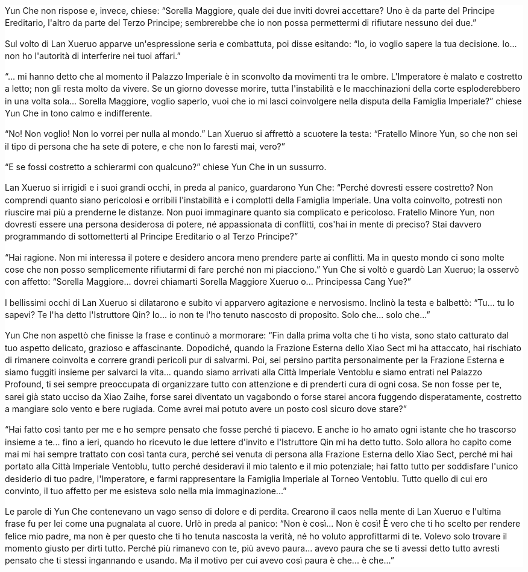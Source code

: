 Yun Che non rispose e, invece, chiese: “Sorella Maggiore, quale dei due inviti dovrei accettare? Uno è da parte del Principe Ereditario, l'altro da parte del Terzo Principe; sembrerebbe che io non possa permettermi di rifiutare nessuno dei due.”

Sul volto di Lan Xueruo apparve un'espressione seria e combattuta, poi disse esitando: “Io, io voglio sapere la tua decisione. Io... non ho l'autorità di interferire nei tuoi affari.”

“... mi hanno detto che al momento il Palazzo Imperiale è in sconvolto da movimenti tra le ombre. L'Imperatore è malato e costretto a letto; non gli resta molto da vivere. Se un giorno dovesse morire, tutta l'instabilità e le macchinazioni della corte esploderebbero in una volta sola... Sorella Maggiore, voglio saperlo, vuoi che io mi lasci coinvolgere nella disputa della Famiglia Imperiale?” chiese Yun Che in tono calmo e indifferente.

“No! Non voglio! Non lo vorrei per nulla al mondo.” Lan Xueruo si affrettò a scuotere la testa: “Fratello Minore Yun, so che non sei il tipo di persona che ha sete di potere, e che non lo faresti mai, vero?”

“E se fossi costretto a schierarmi con qualcuno?” chiese Yun Che in un sussurro.

Lan Xueruo si irrigidì e i suoi grandi occhi, in preda al panico, guardarono Yun Che: “Perché dovresti essere costretto? Non comprendi quanto siano pericolosi e orribili l'instabilità e i complotti della Famiglia Imperiale. Una volta coinvolto, potresti non riuscire mai più a prenderne le distanze. Non puoi immaginare quanto sia complicato e pericoloso. Fratello Minore Yun, non dovresti essere una persona desiderosa di potere, né appassionata di conflitti, cos'hai in mente di preciso? Stai davvero programmando di sottometterti al Principe Ereditario o al Terzo Principe?”

“Hai ragione. Non mi interessa il potere e desidero ancora meno prendere parte ai conflitti. Ma in questo mondo ci sono molte cose che non posso semplicemente rifiutarmi di fare perché non mi piacciono.” Yun Che si voltò e guardò Lan Xueruo; la osservò con affetto: “Sorella Maggiore... dovrei chiamarti Sorella Maggiore Xueruo o... Principessa Cang Yue?”

I bellissimi occhi di Lan Xueruo si dilatarono e subito vi apparvero agitazione e nervosismo. Inclinò la testa e balbettò: “Tu... tu lo sapevi? Te l'ha detto l'Istruttore Qin? Io... io non te l'ho tenuto nascosto di proposito. Solo che... solo che...”

Yun Che non aspettò che finisse la frase e continuò a mormorare: “Fin dalla prima volta che ti ho vista, sono stato catturato dal tuo aspetto delicato, grazioso e affascinante. Dopodiché, quando la Frazione Esterna dello Xiao Sect mi ha attaccato, hai rischiato di rimanere coinvolta e correre grandi pericoli pur di salvarmi. Poi, sei persino partita personalmente per la Frazione Esterna e siamo fuggiti insieme per salvarci la vita... quando siamo arrivati alla Città Imperiale Ventoblu e siamo entrati nel Palazzo Profound, ti sei sempre preoccupata di organizzare tutto con attenzione e di prenderti cura di ogni cosa. Se non fosse per te, sarei già stato ucciso da Xiao Zaihe, forse sarei diventato un vagabondo o forse starei ancora fuggendo disperatamente, costretto a mangiare solo vento e bere rugiada. Come avrei mai potuto avere un posto così sicuro dove stare?”

“Hai fatto così tanto per me e ho sempre pensato che fosse perché ti piacevo. E anche io ho amato ogni istante che ho trascorso insieme a te... fino a ieri, quando ho ricevuto le due lettere d'invito e l'Istruttore Qin mi ha detto tutto. Solo allora ho capito come mai mi hai sempre trattato con così tanta cura, perché sei venuta di persona alla Frazione Esterna dello Xiao Sect, perché mi hai portato alla Città Imperiale Ventoblu, tutto perché desideravi il mio talento e il mio potenziale; hai fatto tutto per soddisfare l'unico desiderio di tuo padre, l'Imperatore, e farmi rappresentare la Famiglia Imperiale al Torneo Ventoblu. Tutto quello di cui ero convinto, il tuo affetto per me esisteva solo nella mia immaginazione...”

Le parole di Yun Che contenevano un vago senso di dolore e di perdita. Crearono il caos nella mente di Lan Xueruo e l'ultima frase fu per lei come una pugnalata al cuore. Urlò in preda al panico: “Non è così... Non è così! È vero che ti ho scelto per rendere felice mio padre, ma non è per questo che ti ho tenuta nascosta la verità, né ho voluto approfittarmi di te. Volevo solo trovare il momento giusto per dirti tutto. Perché più rimanevo con te, più avevo paura... avevo paura che se ti avessi detto tutto avresti pensato che ti stessi ingannando e usando. Ma il motivo per cui avevo così paura è che... è che...”
